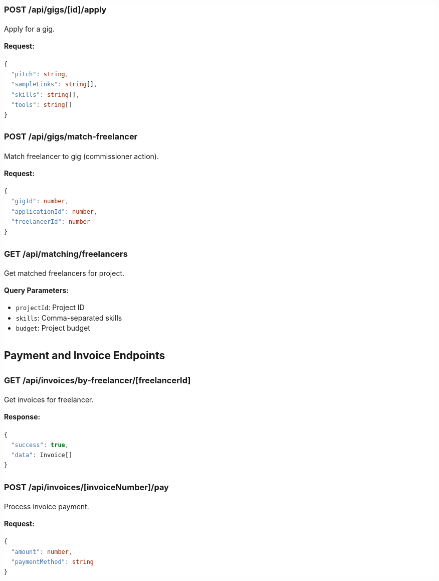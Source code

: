 ### POST /api/gigs/[id]/apply
Apply for a gig.

**Request:**
```typescript
{
  "pitch": string,
  "sampleLinks": string[],
  "skills": string[],
  "tools": string[]
}
```

### POST /api/gigs/match-freelancer
Match freelancer to gig (commissioner action).

**Request:**
```typescript
{
  "gigId": number,
  "applicationId": number,
  "freelancerId": number
}
```

### GET /api/matching/freelancers
Get matched freelancers for project.

**Query Parameters:**
- `projectId`: Project ID
- `skills`: Comma-separated skills
- `budget`: Project budget

## Payment and Invoice Endpoints

### GET /api/invoices/by-freelancer/[freelancerId]
Get invoices for freelancer.

**Response:**
```typescript
{
  "success": true,
  "data": Invoice[]
}
```

### POST /api/invoices/[invoiceNumber]/pay
Process invoice payment.

**Request:**
```typescript
{
  "amount": number,
  "paymentMethod": string
}
```
